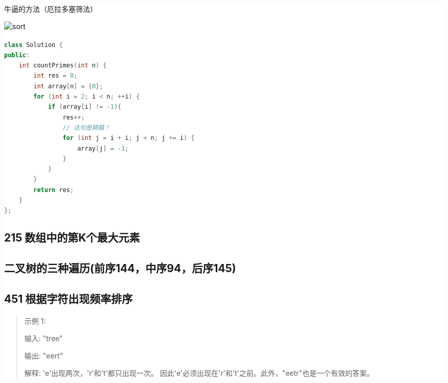 

牛逼的方法（厄拉多塞筛法）



![sort](https://i.loli.net/2020/09/09/3TLmVF65ZSvgtdE.png)



```cpp
class Solution {
public:
    int countPrimes(int n) {
        int res = 0;
        int array[n] = {0};
        for (int i = 2; i < n; ++i) {
            if (array[i] != -1){
                res++;
                // 这句是精髓！
                for (int j = i + i; j < n; j += i) {
                    array[j] = -1;        
                }
            }
        }
        return res;
    }
};
```





## 215 数组中的第K个最大元素    





## 





## 二叉树的三种遍历(前序144，中序94，后序145)







## 451 根据字符出现频率排序



> 示例 1:
>
> 输入:
> "tree"
>
> 输出:
> "eert"
>
> 解释:
> 'e'出现两次，'r'和't'都只出现一次。
> 因此'e'必须出现在'r'和't'之前。此外，"eetr"也是一个有效的答案。
